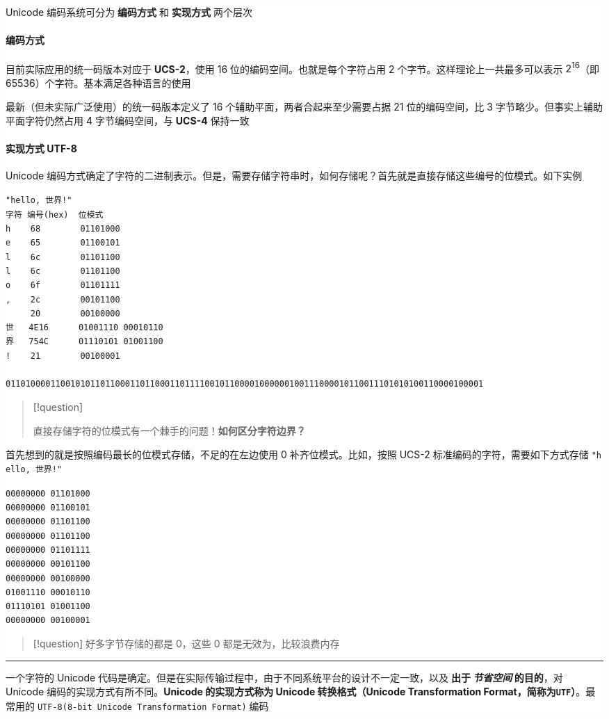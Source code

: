 Unicode 编码系统可分为 **编码方式** 和 **实现方式** 两个层次

#### 编码方式

目前实际应用的统一码版本对应于 **UCS-2**，使用 $16$ 位的编码空间。也就是每个字符占用 $2$ 个字节。这样理论上一共最多可以表示 $2^{16}$（即 $65536$）个字符。基本满足各种语言的使用

最新（但未实际广泛使用）的统一码版本定义了 $16$ 个辅助平面，两者合起来至少需要占据 $21$ 位的编码空间，比 $3$ 字节略少。但事实上辅助平面字符仍然占用 $4$ 字节编码空间，与 **UCS-4** 保持一致

#### 实现方式 UTF-8

Unicode 编码方式确定了字符的二进制表示。但是，需要存储字符串时，如何存储呢？首先就是直接存储这些编号的位模式。如下实例

```
"hello, 世界!"
字符 编号(hex)  位模式
h    68        01101000
e    65        01100101
l    6c        01101100
l    6c        01101100
o    6f        01101111
,    2c        00101100
     20        00100000
世   4E16      01001110 00010110
界   754C      01110101 01001100
!    21        00100001

011010000110010101101100011011000110111100101100001000000100111000010110011101010100110000100001
```

> [!question] 
> 
> 直接存储字符的位模式有一个棘手的问题！**如何区分字符边界？**
> 

首先想到的就是按照编码最长的位模式存储，不足的在左边使用 $0$ 补齐位模式。比如，按照 UCS-2 标准编码的字符，需要如下方式存储 `"hello, 世界!"` 
```
00000000 01101000
00000000 01100101
00000000 01101100
00000000 01101100
00000000 01101111
00000000 00101100
00000000 00100000
01001110 00010110
01110101 01001100
00000000 00100001
```

> [!question] 好多字节存储的都是 $0$，这些 $0$ 都是无效为，比较浪费内存

---

一个字符的 Unicode 代码是确定。但是在实际传输过程中，由于不同系统平台的设计不一定一致，以及 **出于 _节省空间_ 的目的**，对 Unicode 编码的实现方式有所不同。**Unicode 的实现方式称为 Unicode 转换格式（Unicode Transformation Format，简称为`UTF`）**。最常用的 `UTF-8(8-bit Unicode Transformation Format)` 编码
